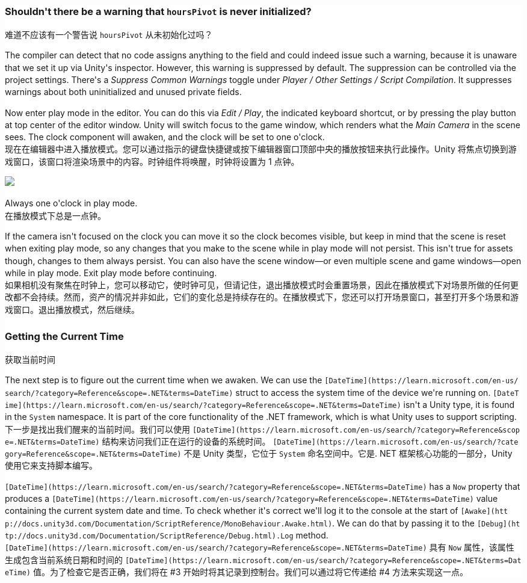 ### Shouldn't there be a warning that `hoursPivot` is never initialized?  
难道不应该有一个警告说 `hoursPivot` 从未初始化过吗？

The compiler can detect that no code assigns anything to the field and could indeed issue such a warning, because it is unaware that we set it up via Unity's inspector. However, this warning is suppressed by default. The suppression can be controlled via the project settings. There's a _Suppress Common Warnings_ toggle under _Player / Other Settings / Script Compilation_. It suppresses warnings about both uninitialized and unused private fields.

Now enter play mode in the editor. You can do this via _Edit / Play_, the indicated keyboard shortcut, or by pressing the play button at top center of the editor window. Unity will switch focus to the game window, which renders what the _Main Camera_ in the scene sees. The clock component will awaken, and the clock will be set to one o'clock.  
现在在编辑器中进入播放模式。您可以通过指示的键盘快捷键或按下编辑器窗口顶部中央的播放按钮来执行此操作。Unity 将焦点切换到游戏窗口，该窗口将渲染场景中的内容。时钟组件将唤醒，时钟将设置为 1 点钟。

![](<images/1686829495679.png>)

Always one o'clock in play mode.  
在播放模式下总是一点钟。

If the camera isn't focused on the clock you can move it so the clock becomes visible, but keep in mind that the scene is reset when exiting play mode, so any changes that you make to the scene while in play mode will not persist. This isn't true for assets though, changes to them always persist. You can also have the scene window—or even multiple scene and game windows—open while in play mode. Exit play mode before continuing.  
如果相机没有聚焦在时钟上，您可以移动它，使时钟可见，但请记住，退出播放模式时会重置场景，因此在播放模式下对场景所做的任何更改都不会持续。然而，资产的情况并非如此，它们的变化总是持续存在的。在播放模式下，您还可以打开场景窗口，甚至打开多个场景和游戏窗口。退出播放模式，然后继续。

### Getting the Current Time  
获取当前时间

The next step is to figure out the current time when we awaken. We can use the `[DateTime](https://learn.microsoft.com/en-us/search/?category=Reference&scope=.NET&terms=DateTime)` struct to access the system time of the device we're running on. `[DateTime](https://learn.microsoft.com/en-us/search/?category=Reference&scope=.NET&terms=DateTime)` isn't a Unity type, it is found in the `System` namespace. It is part of the core functionality of the .NET framework, which is what Unity uses to support scripting.  
下一步是找出我们醒来的当前时间。我们可以使用 `[DateTime](https://learn.microsoft.com/en-us/search/?category=Reference&scope=.NET&terms=DateTime)` 结构来访问我们正在运行的设备的系统时间。 `[DateTime](https://learn.microsoft.com/en-us/search/?category=Reference&scope=.NET&terms=DateTime)` 不是 Unity 类型，它位于 `System` 命名空间中。它是. NET 框架核心功能的一部分，Unity 使用它来支持脚本编写。

`[DateTime](https://learn.microsoft.com/en-us/search/?category=Reference&scope=.NET&terms=DateTime)` has a `Now` property that produces a `[DateTime](https://learn.microsoft.com/en-us/search/?category=Reference&scope=.NET&terms=DateTime)` value containing the current system date and time. To check whether it's correct we'll log it to the console at the start of `[Awake](http://docs.unity3d.com/Documentation/ScriptReference/MonoBehaviour.Awake.html)`. We can do that by passing it to the `[Debug](http://docs.unity3d.com/Documentation/ScriptReference/Debug.html).Log` method.  
`[DateTime](https://learn.microsoft.com/en-us/search/?category=Reference&scope=.NET&terms=DateTime)` 具有 `Now` 属性，该属性生成包含当前系统日期和时间的 `[DateTime](https://learn.microsoft.com/en-us/search/?category=Reference&scope=.NET&terms=DateTime)` 值。为了检查它是否正确，我们将在 #3 开始时将其记录到控制台。我们可以通过将它传递给 #4 方法来实现这一点。
